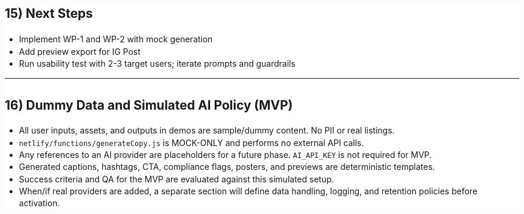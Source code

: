 
## 15) Next Steps
- Implement WP-1 and WP-2 with mock generation
- Add preview export for IG Post
- Run usability test with 2-3 target users; iterate prompts and guardrails

---

## 16) Dummy Data and Simulated AI Policy (MVP)
- All user inputs, assets, and outputs in demos are sample/dummy content. No PII or real listings.
- `netlify/functions/generateCopy.js` is MOCK-ONLY and performs no external API calls.
- Any references to an AI provider are placeholders for a future phase. `AI_API_KEY` is not required for MVP.
- Generated captions, hashtags, CTA, compliance flags, posters, and previews are deterministic templates.
- Success criteria and QA for the MVP are evaluated against this simulated setup.
- When/if real providers are added, a separate section will define data handling, logging, and retention policies before activation.

